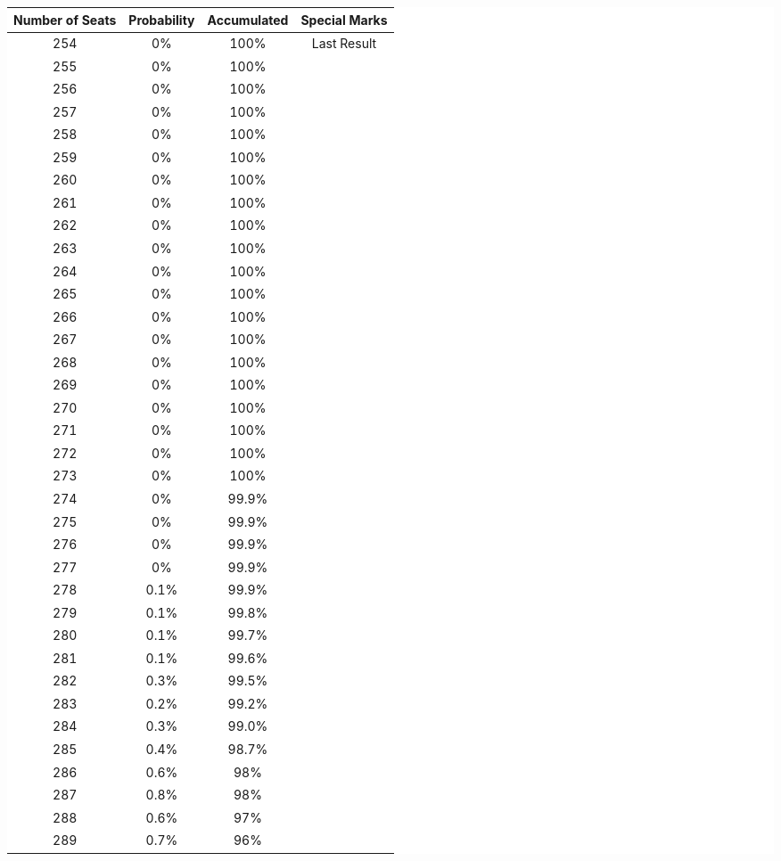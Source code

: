 | Number of Seats | Probability | Accumulated | Special Marks |
|:---------------:|:-----------:|:-----------:|:-------------:|
| 254 | 0% | 100% | Last Result |
| 255 | 0% | 100% |  |
| 256 | 0% | 100% |  |
| 257 | 0% | 100% |  |
| 258 | 0% | 100% |  |
| 259 | 0% | 100% |  |
| 260 | 0% | 100% |  |
| 261 | 0% | 100% |  |
| 262 | 0% | 100% |  |
| 263 | 0% | 100% |  |
| 264 | 0% | 100% |  |
| 265 | 0% | 100% |  |
| 266 | 0% | 100% |  |
| 267 | 0% | 100% |  |
| 268 | 0% | 100% |  |
| 269 | 0% | 100% |  |
| 270 | 0% | 100% |  |
| 271 | 0% | 100% |  |
| 272 | 0% | 100% |  |
| 273 | 0% | 100% |  |
| 274 | 0% | 99.9% |  |
| 275 | 0% | 99.9% |  |
| 276 | 0% | 99.9% |  |
| 277 | 0% | 99.9% |  |
| 278 | 0.1% | 99.9% |  |
| 279 | 0.1% | 99.8% |  |
| 280 | 0.1% | 99.7% |  |
| 281 | 0.1% | 99.6% |  |
| 282 | 0.3% | 99.5% |  |
| 283 | 0.2% | 99.2% |  |
| 284 | 0.3% | 99.0% |  |
| 285 | 0.4% | 98.7% |  |
| 286 | 0.6% | 98% |  |
| 287 | 0.8% | 98% |  |
| 288 | 0.6% | 97% |  |
| 289 | 0.7% | 96% |  |